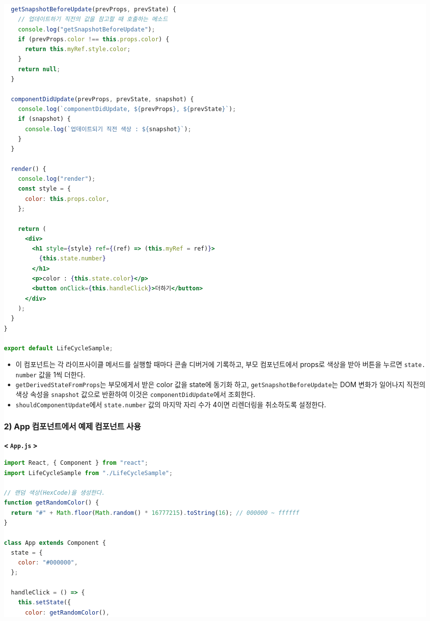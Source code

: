 ```jsx
  getSnapshotBeforeUpdate(prevProps, prevState) {
    // 업데이트하기 직전의 값을 참고할 때 호출하는 메소드
    console.log("getSnapshotBeforeUpdate");
    if (prevProps.color !== this.props.color) {
      return this.myRef.style.color;
    }
    return null;
  }

  componentDidUpdate(prevProps, prevState, snapshot) {
    console.log(`componentDidUpdate, ${prevProps}, ${prevState}`);
    if (snapshot) {
      console.log(`업데이트되기 직전 색상 : ${snapshot}`);
    }
  }

  render() {
    console.log("render");
    const style = {
      color: this.props.color,
    };

    return (
      <div>
        <h1 style={style} ref={(ref) => (this.myRef = ref)}>
          {this.state.number}
        </h1>
        <p>color : {this.state.color}</p>
        <button onClick={this.handleClick}>더하기</button>
      </div>
    );
  }
}

export default LifeCycleSample;
```

- 이 컴포넌트는 각 라이프사이클 메서드를 실행할 때마다 콘솔 디버거에 기록하고, 부모 컴포넌트에서 props로 색상을 받아 버튼을 누르면 `state.number` 값을 1씩 더한다.
- `getDerivedStateFromProps`는 부모에게서 받은 color 값을 state에 동기화 하고, `getSnapshotBeforeUpdate`는 DOM 변화가 일어나지 직전의 색상 속성을 `snapshot` 값으로 반환하여 이것은 `componentDidUpdate`에서 조회한다.
- `shouldComponentUpdate`에서 `state.number` 값의 마지막 자리 수가 4이면 리렌더링을 취소하도록 설정한다.

### 2) App 컴포넌트에서 예제 컴포넌트 사용

**< `App.js` >**

```jsx
import React, { Component } from "react";
import LifeCycleSample from "./LifeCycleSample";

// 랜덤 색상(HexCode)을 생성한다.
function getRandomColor() {
  return "#" + Math.floor(Math.random() * 16777215).toString(16); // 000000 ~ ffffff
}

class App extends Component {
  state = {
    color: "#000000",
  };

  handleClick = () => {
    this.setState({
      color: getRandomColor(),
```